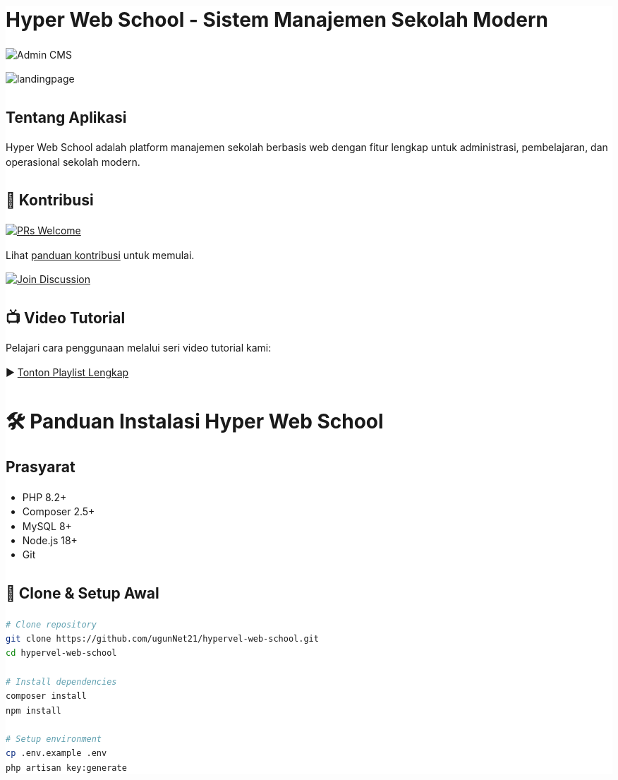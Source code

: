 # Hyper Web School - Sistem Manajemen Sekolah Modern

![Admin CMS](public/backend/images/admin-cms.png)

![landingpage](https://github.com/user-attachments/assets/7b7b1029-03ba-48f6-8e17-34e4722047c1)

## Tentang Aplikasi

Hyper Web School adalah platform manajemen sekolah berbasis web dengan fitur lengkap untuk administrasi, pembelajaran, dan operasional sekolah modern.

## 🚀 Kontribusi

[![PRs Welcome](https://img.shields.io/badge/PRs-welcome-brightgreen.svg)](https://github.com/ugunNet21/hypervel-web-school/blob/master/CONTRIBUTING.md)

Lihat [panduan kontribusi](CONTRIBUTING.md) untuk memulai.

[![Join Discussion](https://img.shields.io/badge/Discussions-Join%20Now-brightgreen)](https://github.com/ugunNet21/hypervel-web-school/discussions)


## 📺 Video Tutorial

Pelajari cara penggunaan melalui seri video tutorial kami:

▶️ [Tonton Playlist Lengkap](https://www.youtube.com/playlist?list=PLusb1og4k-lpv17w2wJO1z5CBXqa8FRw-)


# 🛠 Panduan Instalasi Hyper Web School

## Prasyarat
- PHP 8.2+
- Composer 2.5+
- MySQL 8+
- Node.js 18+
- Git

## 🚀 Clone & Setup Awal

```bash
# Clone repository
git clone https://github.com/ugunNet21/hypervel-web-school.git
cd hypervel-web-school

# Install dependencies
composer install
npm install

# Setup environment
cp .env.example .env
php artisan key:generate
```
